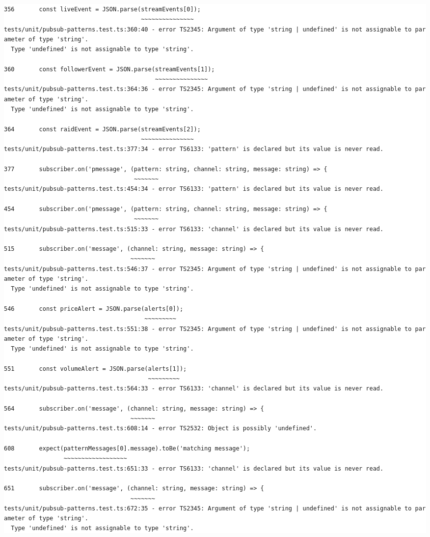     356       const liveEvent = JSON.parse(streamEvents[0]);
                                           ~~~~~~~~~~~~~~~
    tests/unit/pubsub-patterns.test.ts:360:40 - error TS2345: Argument of type 'string | undefined' is not assignable to parameter of type 'string'.
      Type 'undefined' is not assignable to type 'string'.

    360       const followerEvent = JSON.parse(streamEvents[1]);
                                               ~~~~~~~~~~~~~~~
    tests/unit/pubsub-patterns.test.ts:364:36 - error TS2345: Argument of type 'string | undefined' is not assignable to parameter of type 'string'.
      Type 'undefined' is not assignable to type 'string'.

    364       const raidEvent = JSON.parse(streamEvents[2]);
                                           ~~~~~~~~~~~~~~~
    tests/unit/pubsub-patterns.test.ts:377:34 - error TS6133: 'pattern' is declared but its value is never read.

    377       subscriber.on('pmessage', (pattern: string, channel: string, message: string) => {
                                         ~~~~~~~
    tests/unit/pubsub-patterns.test.ts:454:34 - error TS6133: 'pattern' is declared but its value is never read.

    454       subscriber.on('pmessage', (pattern: string, channel: string, message: string) => {
                                         ~~~~~~~
    tests/unit/pubsub-patterns.test.ts:515:33 - error TS6133: 'channel' is declared but its value is never read.

    515       subscriber.on('message', (channel: string, message: string) => {
                                        ~~~~~~~
    tests/unit/pubsub-patterns.test.ts:546:37 - error TS2345: Argument of type 'string | undefined' is not assignable to parameter of type 'string'.
      Type 'undefined' is not assignable to type 'string'.

    546       const priceAlert = JSON.parse(alerts[0]);
                                            ~~~~~~~~~
    tests/unit/pubsub-patterns.test.ts:551:38 - error TS2345: Argument of type 'string | undefined' is not assignable to parameter of type 'string'.
      Type 'undefined' is not assignable to type 'string'.

    551       const volumeAlert = JSON.parse(alerts[1]);
                                             ~~~~~~~~~
    tests/unit/pubsub-patterns.test.ts:564:33 - error TS6133: 'channel' is declared but its value is never read.

    564       subscriber.on('message', (channel: string, message: string) => {
                                        ~~~~~~~
    tests/unit/pubsub-patterns.test.ts:608:14 - error TS2532: Object is possibly 'undefined'.

    608       expect(patternMessages[0].message).toBe('matching message');
                     ~~~~~~~~~~~~~~~~~~
    tests/unit/pubsub-patterns.test.ts:651:33 - error TS6133: 'channel' is declared but its value is never read.

    651       subscriber.on('message', (channel: string, message: string) => {
                                        ~~~~~~~
    tests/unit/pubsub-patterns.test.ts:672:35 - error TS2345: Argument of type 'string | undefined' is not assignable to parameter of type 'string'.
      Type 'undefined' is not assignable to type 'string'.
